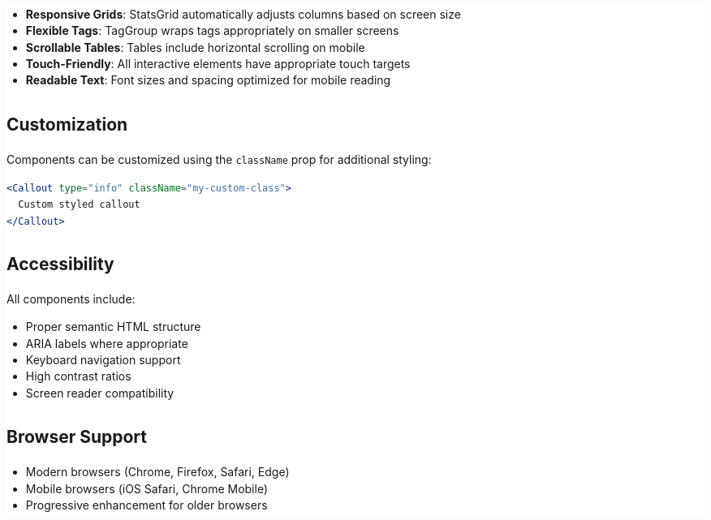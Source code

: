 - **Responsive Grids**: StatsGrid automatically adjusts columns based on screen size
- **Flexible Tags**: TagGroup wraps tags appropriately on smaller screens
- **Scrollable Tables**: Tables include horizontal scrolling on mobile
- **Touch-Friendly**: All interactive elements have appropriate touch targets
- **Readable Text**: Font sizes and spacing optimized for mobile reading

## Customization

Components can be customized using the `className` prop for additional styling:

```jsx
<Callout type="info" className="my-custom-class">
  Custom styled callout
</Callout>
```

## Accessibility

All components include:

- Proper semantic HTML structure
- ARIA labels where appropriate
- Keyboard navigation support
- High contrast ratios
- Screen reader compatibility

## Browser Support

- Modern browsers (Chrome, Firefox, Safari, Edge)
- Mobile browsers (iOS Safari, Chrome Mobile)
- Progressive enhancement for older browsers
